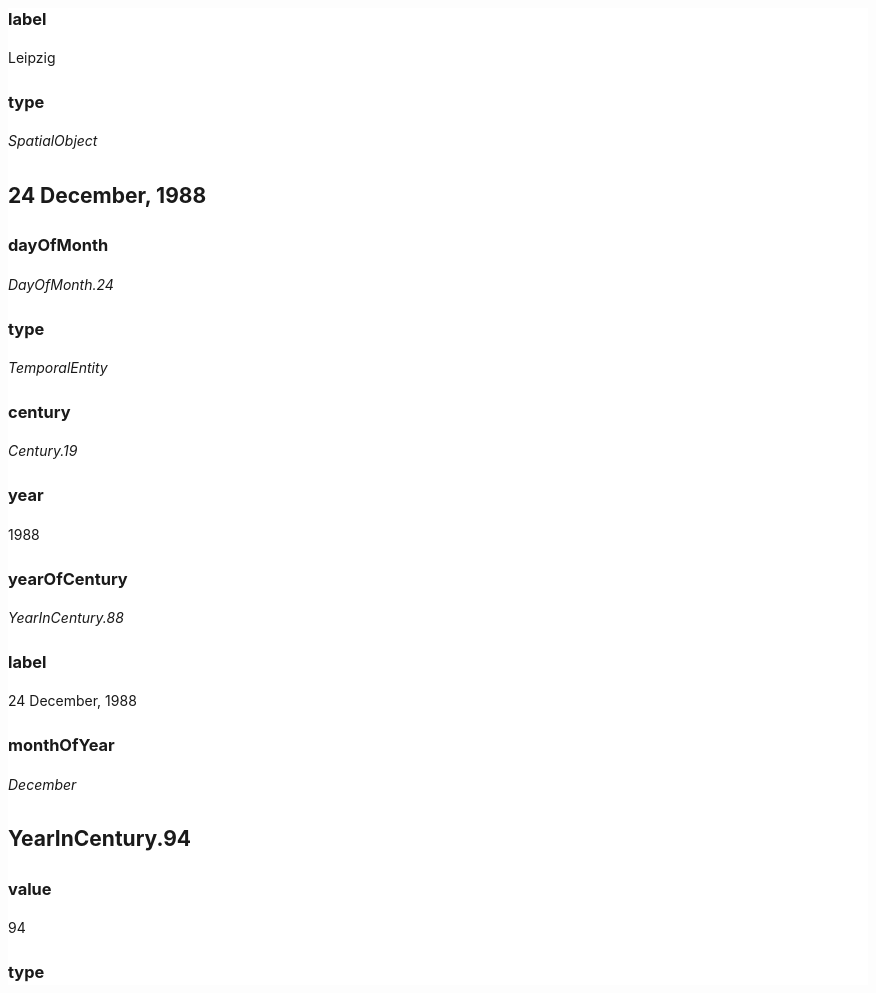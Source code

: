 ### label


Leipzig

### type


*SpatialObject*

## 24 December, 1988

### dayOfMonth


*DayOfMonth.24*

### type


*TemporalEntity*

### century


*Century.19*

### year


1988

### yearOfCentury


*YearInCentury.88*

### label


24 December, 1988

### monthOfYear


*December*

## YearInCentury.94

### value


94

### type
